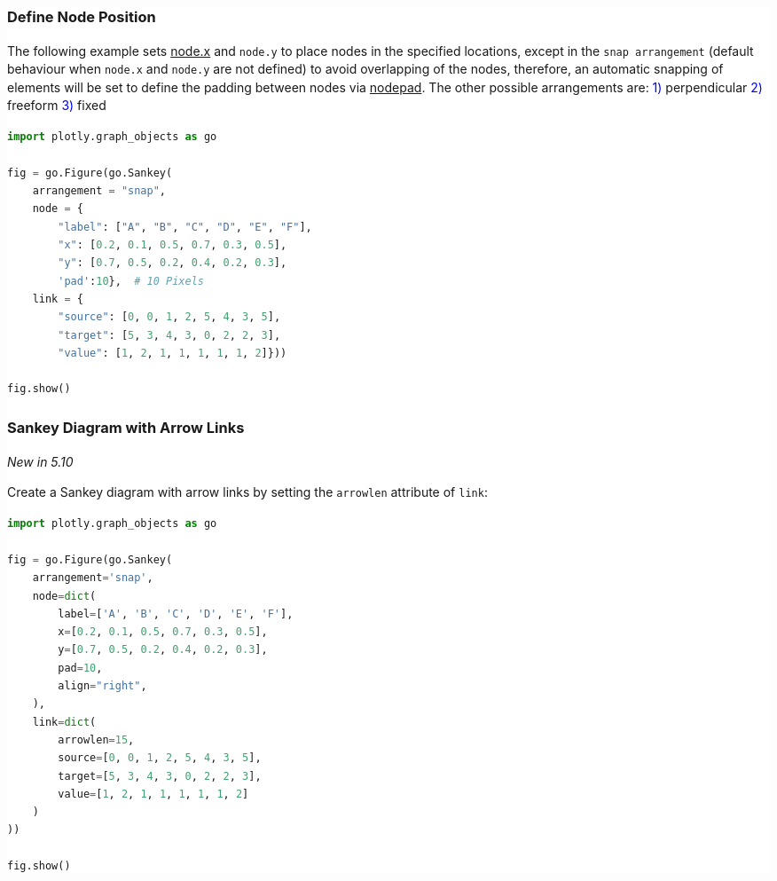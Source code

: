 ### Define Node Position

The following example sets [node.x](https://plotly.com/python/reference/sankey/#sankey-node-x) and `node.y` to place nodes in the specified locations, except in the `snap arrangement` (default behaviour when `node.x` and `node.y` are not defined) to avoid overlapping of the nodes, therefore, an automatic snapping of elements will be set to define the padding between nodes via [nodepad](https://plotly.com/python/reference/sankey/#sankey-node-pad). The other possible arrangements are:<font color='blue'> 1)</font> perpendicular <font color='blue'>2)</font> freeform <font color='blue'>3)</font> fixed

```python
import plotly.graph_objects as go

fig = go.Figure(go.Sankey(
    arrangement = "snap",
    node = {
        "label": ["A", "B", "C", "D", "E", "F"],
        "x": [0.2, 0.1, 0.5, 0.7, 0.3, 0.5],
        "y": [0.7, 0.5, 0.2, 0.4, 0.2, 0.3],
        'pad':10},  # 10 Pixels
    link = {
        "source": [0, 0, 1, 2, 5, 4, 3, 5],
        "target": [5, 3, 4, 3, 0, 2, 2, 3],
        "value": [1, 2, 1, 1, 1, 1, 1, 2]}))

fig.show()
```

### Sankey Diagram with Arrow Links

*New in 5.10*

Create a Sankey diagram with arrow links by setting the `arrowlen` attribute of `link`:

```python
import plotly.graph_objects as go

fig = go.Figure(go.Sankey(
    arrangement='snap',
    node=dict(
        label=['A', 'B', 'C', 'D', 'E', 'F'],
        x=[0.2, 0.1, 0.5, 0.7, 0.3, 0.5],
        y=[0.7, 0.5, 0.2, 0.4, 0.2, 0.3],
        pad=10,
        align="right",
    ),
    link=dict(
        arrowlen=15,
        source=[0, 0, 1, 2, 5, 4, 3, 5],
        target=[5, 3, 4, 3, 0, 2, 2, 3],
        value=[1, 2, 1, 1, 1, 1, 1, 2]  
    )
))

fig.show()
```
